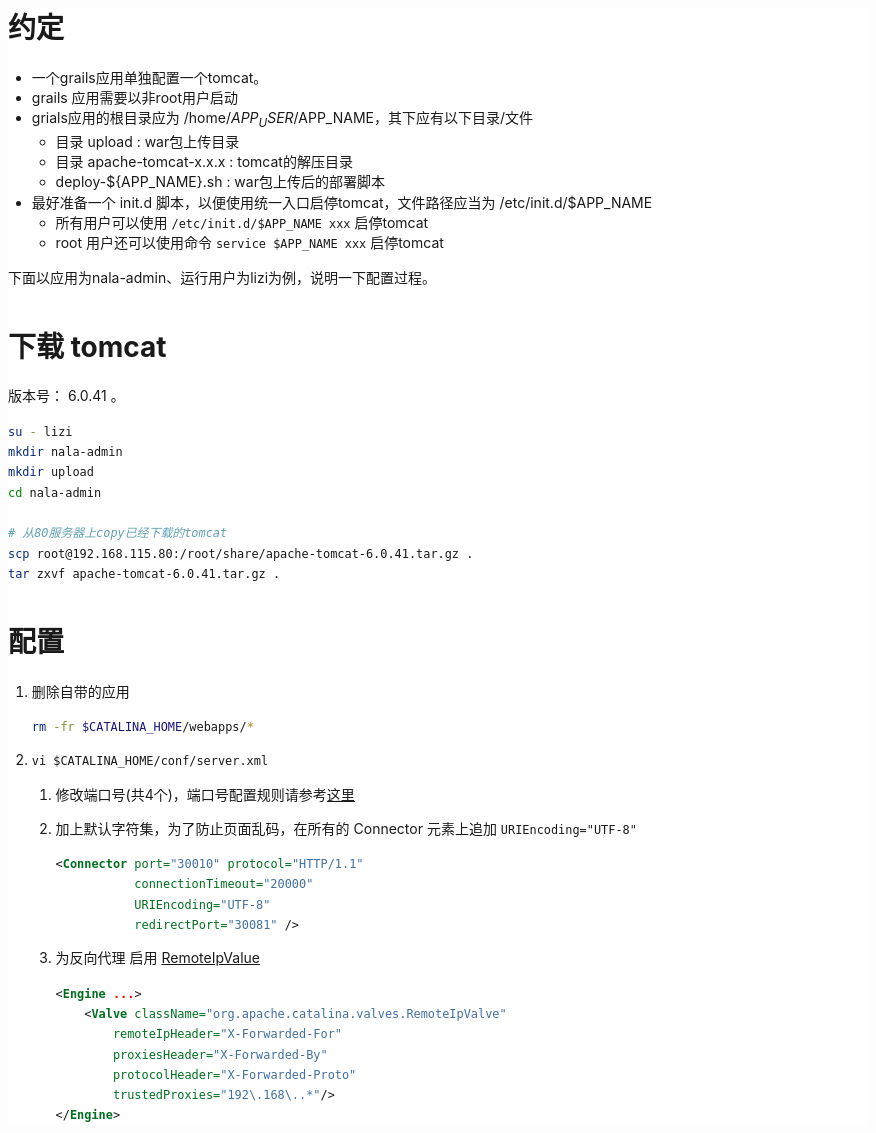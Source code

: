# 约定

* 一个grails应用单独配置一个tomcat。
* grails 应用需要以非root用户启动
* grials应用的根目录应为 /home/$APP_USER/$APP_NAME，其下应有以下目录/文件
    * 目录 upload : war包上传目录
    * 目录 apache-tomcat-x.x.x : tomcat的解压目录
    * deploy-${APP_NAME}.sh : war包上传后的部署脚本
* 最好准备一个 init.d 脚本，以便使用统一入口启停tomcat，文件路径应当为 /etc/init.d/$APP_NAME
    * 所有用户可以使用 `/etc/init.d/$APP_NAME xxx` 启停tomcat
    * root 用户还可以使用命令  `service $APP_NAME xxx` 启停tomcat

下面以应用为nala-admin、运行用户为lizi为例，说明一下配置过程。


# 下载 tomcat 

版本号： 6.0.41 。

```sh
su - lizi
mkdir nala-admin
mkdir upload
cd nala-admin

# 从80服务器上copy已经下载的tomcat
scp root@192.168.115.80:/root/share/apache-tomcat-6.0.41.tar.gz .
tar zxvf apache-tomcat-6.0.41.tar.gz .
```

# 配置

1. 删除自带的应用 

    ```sh
    rm -fr $CATALINA_HOME/webapps/*
    ```
1. `vi $CATALINA_HOME/conf/server.xml`

    1. 修改端口号(共4个)，端口号配置规则请参考[这里](ports)
    1. 加上默认字符集，为了防止页面乱码，在所有的 Connector 元素上追加  `URIEncoding="UTF-8"`

        ```xml
        <Connector port="30010" protocol="HTTP/1.1"
                   connectionTimeout="20000"
                   URIEncoding="UTF-8"
                   redirectPort="30081" />
        ```

    1. 为反向代理 启用 [RemoteIpValue](http://tomcat.apache.org/tomcat-6.0-doc/api/org/apache/catalina/valves/RemoteIpValve.html)

        ```xml
        <Engine ...>
            <Valve className="org.apache.catalina.valves.RemoteIpValve"
                remoteIpHeader="X-Forwarded-For"
                proxiesHeader="X-Forwarded-By"
                protocolHeader="X-Forwarded-Proto"
                trustedProxies="192\.168\..*"/>
        </Engine>
        ```
